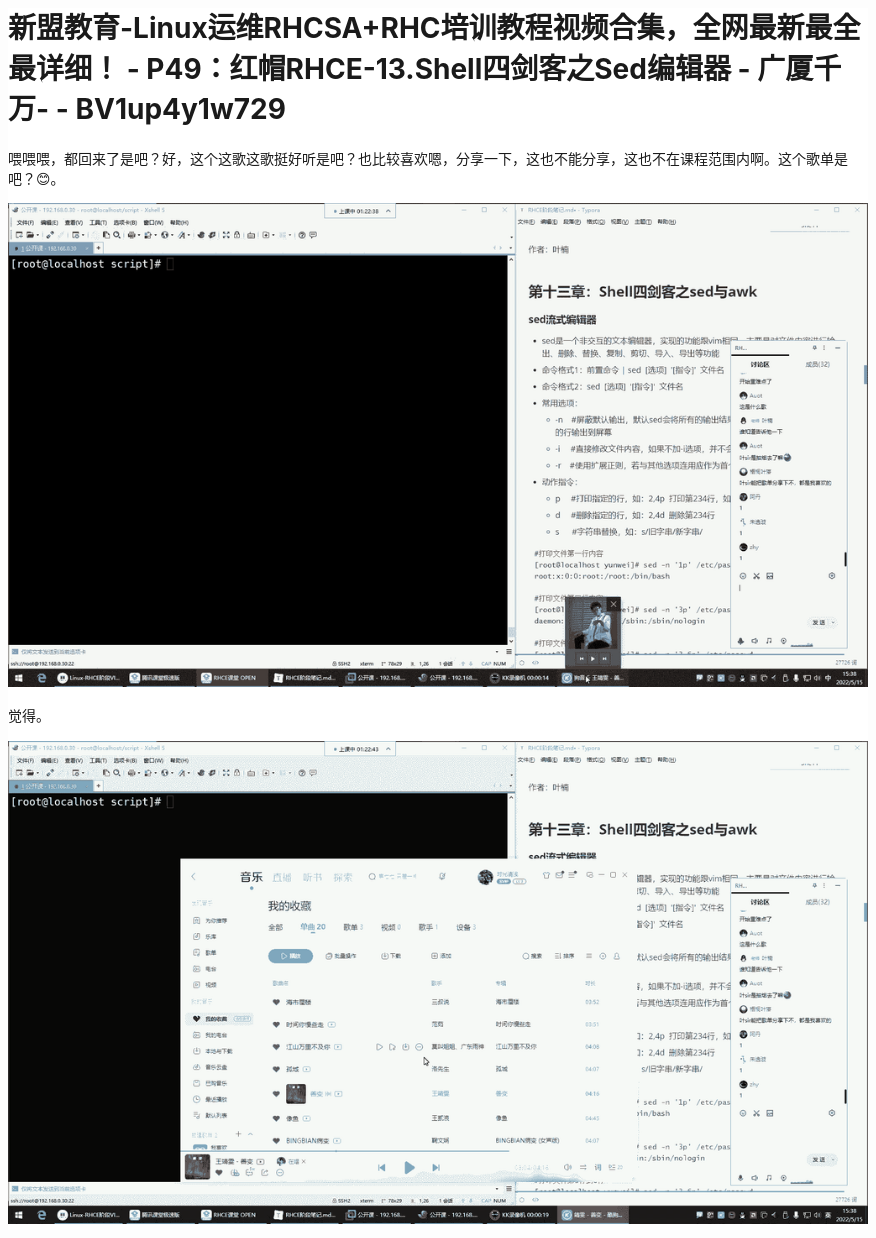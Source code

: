 # 新盟教育-Linux运维RHCSA+RHC培训教程视频合集，全网最新最全最详细！ - P49：红帽RHCE-13.Shell四剑客之Sed编辑器 - 广厦千万- - BV1up4y1w729

喂喂喂，都回来了是吧？好，这个这歌这歌挺好听是吧？也比较喜欢嗯，分享一下，这也不能分享，这也不在课程范围内啊。这个歌单是吧？😊。



![](img/7ec4789aa0f3e9aead567933d51323b6_1.png)

觉得。

![](img/7ec4789aa0f3e9aead567933d51323b6_3.png)
